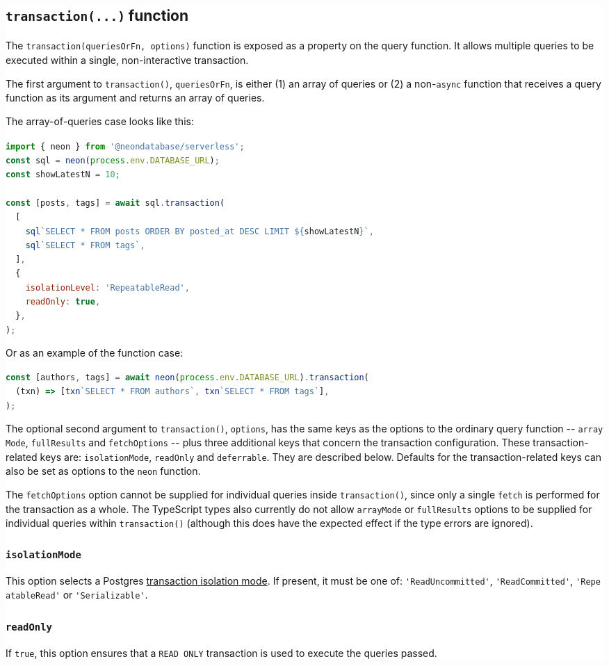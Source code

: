 ## `transaction(...)` function

The `transaction(queriesOrFn, options)` function is exposed as a property on the query function. It allows multiple queries to be executed within a single, non-interactive transaction.

The first argument to `transaction()`, `queriesOrFn`, is either (1) an array of queries or (2) a non-`async` function that receives a query function as its argument and returns an array of queries.

The array-of-queries case looks like this:

```javascript
import { neon } from '@neondatabase/serverless';
const sql = neon(process.env.DATABASE_URL);
const showLatestN = 10;

const [posts, tags] = await sql.transaction(
  [
    sql`SELECT * FROM posts ORDER BY posted_at DESC LIMIT ${showLatestN}`,
    sql`SELECT * FROM tags`,
  ],
  {
    isolationLevel: 'RepeatableRead',
    readOnly: true,
  },
);
```

Or as an example of the function case:

```javascript
const [authors, tags] = await neon(process.env.DATABASE_URL).transaction(
  (txn) => [txn`SELECT * FROM authors`, txn`SELECT * FROM tags`],
);
```

The optional second argument to `transaction()`, `options`, has the same keys as the options to the ordinary query function -- `arrayMode`, `fullResults` and `fetchOptions` -- plus three additional keys that concern the transaction configuration. These transaction-related keys are: `isolationMode`, `readOnly` and `deferrable`. They are described below. Defaults for the transaction-related keys can also be set as options to the `neon` function.

The `fetchOptions` option cannot be supplied for individual queries inside `transaction()`, since only a single `fetch` is performed for the transaction as a whole. The TypeScript types also currently do not allow `arrayMode` or `fullResults` options to be supplied for individual queries within `transaction()` (although this does have the expected effect if the type errors are ignored).

### `isolationMode`

This option selects a Postgres [transaction isolation mode](https://www.postgresql.org/docs/current/transaction-iso.html). If present, it must be one of: `'ReadUncommitted'`, `'ReadCommitted'`, `'RepeatableRead'` or `'Serializable'`.

### `readOnly`

If `true`, this option ensures that a `READ ONLY` transaction is used to execute the queries passed.

